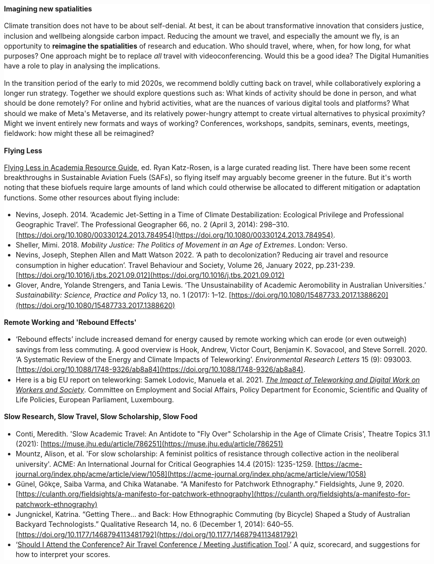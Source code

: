 **Imagining new spatialities**

Climate transition does not have to be about self-denial. At best, it can be about transformative innovation that considers justice, inclusion and wellbeing alongside carbon impact. Reducing the amount we travel, and especially the amount we fly, is an opportunity to **reimagine the spatialities** of research and education. Who should travel, where, when, for how long, for what purposes? One approach might be to replace *all* travel with videoconferencing. Would this be a good idea? The Digital Humanities have a role to play in analysing the implications.

In the transition period of the early to mid 2020s, we recommend boldly cutting back on travel, while collaboratively exploring a longer run strategy. Together we should explore questions such as: What kinds of activity should be done in person, and what should be done remotely? For online and hybrid activities, what are the nuances of various digital tools and platforms? What should we make of Meta's Metaverse, and its relatively power-hungry attempt to create virtual alternatives to physical proximity? Might we invent entirely new formats and ways of working? Conferences, workshops, sandpits, seminars, events, meetings, fieldwork: how might these all be reimagined? 

**Flying Less**

[Flying Less in Academia Resource Guide](http://flyinglessresourceguide.info/), ed. Ryan Katz-Rosen, is a large curated reading list. There have been some recent breakthroughs in Sustainable Aviation Fuels (SAFs), so flying itself may arguably become greener in the future. But it's worth noting that these biofuels require large amounts of land which could otherwise be allocated to different mitigation or adaptation functions. Some other resources about flying include:

- Nevins, Joseph. 2014. ‘Academic Jet-Setting in a Time of Climate Destabilization: Ecological Privilege and Professional Geographic Travel’. The Professional Geographer 66, no. 2 (April 3, 2014): 298–310. [https://doi.org/10.1080/00330124.2013.784954](https://doi.org/10.1080/00330124.2013.784954).
- Sheller, Mimi. 2018. _Mobility Justice: The Politics of Movement in an Age of Extremes_. London: Verso.
- Nevins, Joseph, Stephen Allen and Matt Watson 2022.  ‘A path to decolonization? Reducing air travel and resource consumption in higher education’. Travel Behaviour and Society, Volume 26, January 2022, pp.231-239. [https://doi.org/10.1016/j.tbs.2021.09.012](https://doi.org/10.1016/j.tbs.2021.09.012)
- Glover, Andre, Yolande Strengers, and Tania Lewis. ‘The Unsustainability of Academic Aeromobility in Australian Universities.’ _Sustainability: Science, Practice and Policy_ 13, no. 1 (2017): 1–12. [https://doi.org/10.1080/15487733.2017.1388620](https://doi.org/10.1080/15487733.2017.1388620)

**Remote Working and 'Rebound Effects'**

- ‘Rebound effects’ include increased demand for energy caused by remote working which can erode (or even outweigh) savings from less commuting. A good overview is Hook, Andrew, Victor Court, Benjamin K. Sovacool, and Steve Sorrell. 2020. ‘A Systematic Review of the Energy and Climate Impacts of Teleworking’. _Environmental Research Letters_ 15 (9): 093003. [https://doi.org/10.1088/1748-9326/ab8a84](https://doi.org/10.1088/1748-9326/ab8a84).
- Here is a big EU report on teleworking: Samek Lodovic, Manuela et al. 2021. _[The Impact of Teleworking and Digital Work on Workers and Society](https://www.europarl.europa.eu/RegData/etudes/ATAG/2021/662907/IPOL_ATA(2021)662907_EN.pdf)_. Committee on Employment and Social Affairs, Policy Department for Economic, Scientific and Quality of Life Policies, European Parliament, Luxembourg.

**Slow Research, Slow Travel, Slow Scholarship, Slow Food**

- Conti, Meredith. 'Slow Academic Travel: An Antidote to "Fly Over" Scholarship in the Age of Climate Crisis', Theatre Topics 31.1 (2021): [https://muse.jhu.edu/article/786251](https://muse.jhu.edu/article/786251)
- Mountz, Alison, et al. 'For slow scholarship: A feminist politics of resistance through collective action in the neoliberal university'. ACME: An International Journal for Critical Geographies 14.4 (2015): 1235-1259. [https://acme-journal.org/index.php/acme/article/view/1058](https://acme-journal.org/index.php/acme/article/view/1058)
- Günel, Gökçe, Saiba Varma, and Chika Watanabe. “A Manifesto for Patchwork Ethnography.” Fieldsights, June 9, 2020. [https://culanth.org/fieldsights/a-manifesto-for-patchwork-ethnography](https://culanth.org/fieldsights/a-manifesto-for-patchwork-ethnography)
- Jungnickel, Katrina. “Getting There… and Back: How Ethnographic Commuting (by Bicycle) Shaped a Study of Australian Backyard Technologists.” Qualitative Research 14, no. 6 (December 1, 2014): 640–55. [https://doi.org/10.1177/1468794113481792](https://doi.org/10.1177/1468794113481792)
- ‘[Should I Attend the Conference? Air Travel Conference / Meeting Justification Tool](https://www.sustainabilityexchange.ac.uk/files/eauc-scotland_air_travel_justification_tool_version_2.pdf).’ A quiz, scorecard, and suggestions for how to interpret your scores.